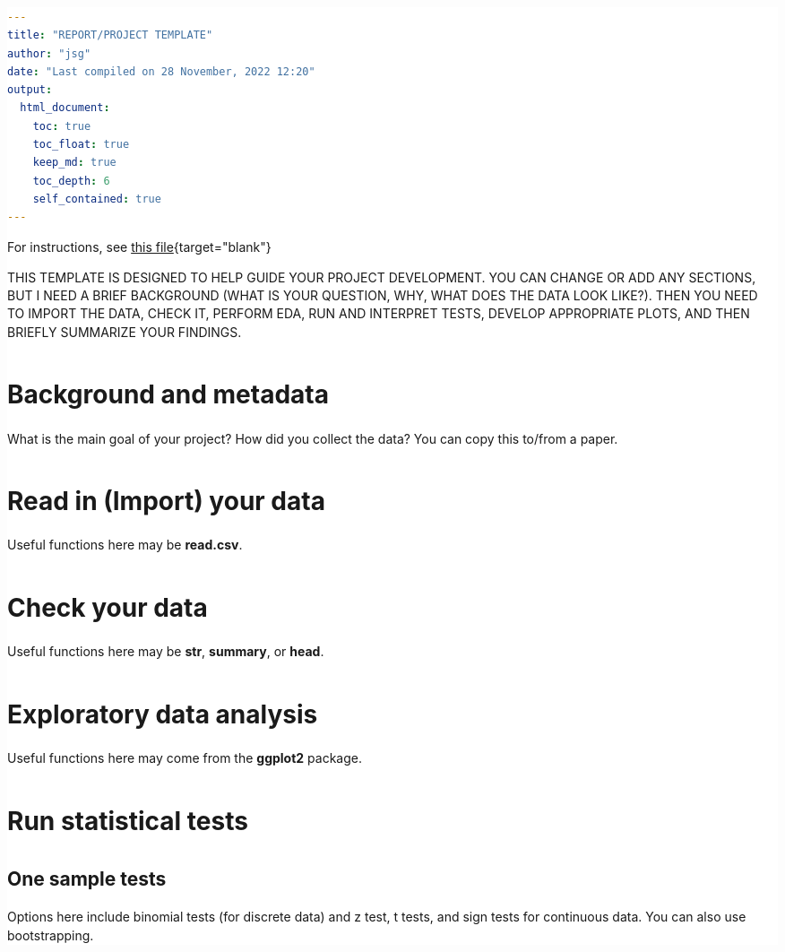 ```yaml
---
title: "REPORT/PROJECT TEMPLATE"
author: "jsg"
date: "Last compiled on 28 November, 2022 12:20"
output:
  html_document:
    toc: true
    toc_float: true
    keep_md: true
    toc_depth: 6
    self_contained: true
---
```




For instructions, see 
[this file](https://docs.google.com/document/d/1F4mDIaDHX1_sv64mVy46do_m5Mle5Q-9E1mtKN4ST4Y/edit?usp=sharing){target="blank"} 

THIS TEMPLATE IS DESIGNED TO HELP GUIDE YOUR PROJECT DEVELOPMENT. YOU CAN CHANGE
OR ADD ANY SECTIONS, BUT I NEED A BRIEF BACKGROUND (WHAT IS YOUR QUESTION, WHY,
WHAT DOES THE DATA LOOK LIKE?). THEN YOU NEED TO IMPORT THE DATA, CHECK IT, PERFORM
EDA, RUN AND INTERPRET TESTS, DEVELOP APPROPRIATE PLOTS, AND THEN BRIEFLY SUMMARIZE
YOUR FINDINGS.

# Background and metadata

What is the main goal of your project? How did you collect the data? You can copy
this to/from a paper.

# Read in (Import) your data

Useful functions here may be **read.csv**.

# Check your data

Useful functions here may be **str**, **summary**, or **head**.

# Exploratory data analysis

Useful functions here may come from the **ggplot2** package.

# Run statistical tests

## One sample tests

Options here include binomial tests (for discrete data) and z test, t tests, and
sign tests for continuous data. You can also use bootstrapping.
